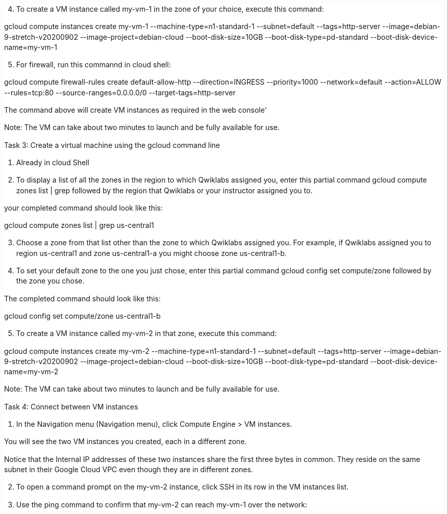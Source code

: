 4. To create a VM instance called my-vm-1 in the zone of your choice, execute this command:

gcloud compute instances create my-vm-1 --machine-type=n1-standard-1 --subnet=default --tags=http-server --image=debian-9-stretch-v20200902 --image-project=debian-cloud --boot-disk-size=10GB --boot-disk-type=pd-standard --boot-disk-device-name=my-vm-1 

5. For firewall, run this commannd in cloud shell:

gcloud compute firewall-rules create default-allow-http --direction=INGRESS --priority=1000 --network=default --action=ALLOW --rules=tcp:80 --source-ranges=0.0.0.0/0 --target-tags=http-server

The command above will create VM instances as required in the web console'

Note: The VM can take about two minutes to launch and be fully available for use.



Task 3: Create a virtual machine using the gcloud command line

1. Already in cloud Shell 

2. To display a list of all the zones in the region to which Qwiklabs assigned you, enter this partial command gcloud compute zones list | grep followed by the region that Qwiklabs or your instructor assigned you to.

your completed command should look like this:

gcloud compute zones list | grep us-central1

3. Choose a zone from that list other than the zone to which Qwiklabs assigned you. For example, if Qwiklabs assigned you to region us-central1 and zone us-central1-a you might choose zone us-central1-b.

4. To set your default zone to the one you just chose, enter this partial command gcloud config set compute/zone followed by the zone you chose.

The completed command should look like this:

gcloud config set compute/zone us-central1-b

5. To create a VM instance called my-vm-2 in that zone, execute this command:

gcloud compute instances create my-vm-2 --machine-type=n1-standard-1 --subnet=default --tags=http-server --image=debian-9-stretch-v20200902 --image-project=debian-cloud --boot-disk-size=10GB --boot-disk-type=pd-standard --boot-disk-device-name=my-vm-2 

Note: The VM can take about two minutes to launch and be fully available for use.



Task 4: Connect between VM instances


1. In the Navigation menu (Navigation menu), click Compute Engine > VM instances.

You will see the two VM instances you created, each in a different zone.

Notice that the Internal IP addresses of these two instances share the first three bytes in common. They reside on the same subnet in their Google Cloud VPC even though they are in different zones.

2. To open a command prompt on the my-vm-2 instance, click SSH in its row in the VM instances list.

3. Use the ping command to confirm that my-vm-2 can reach my-vm-1 over the network:
